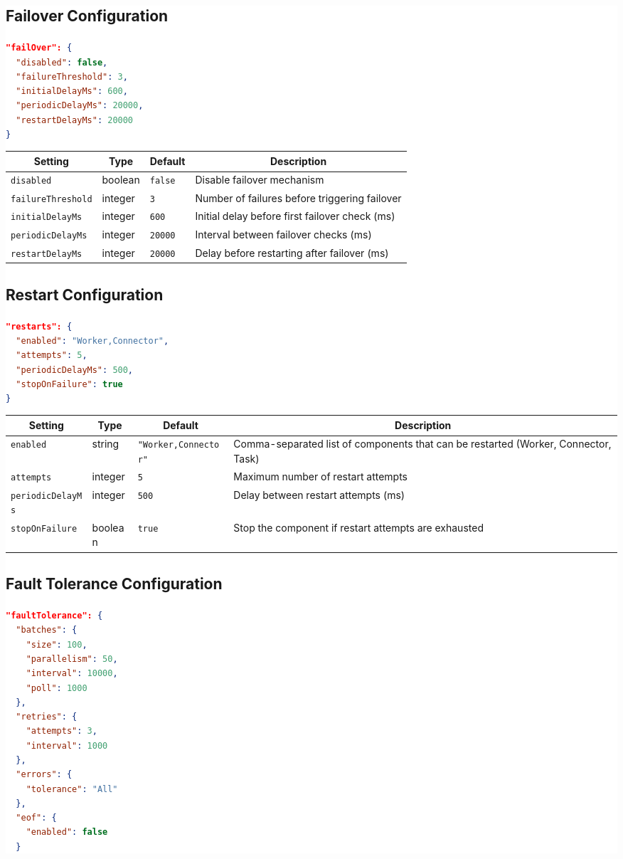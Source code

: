 ## Failover Configuration

```json
"failOver": {
  "disabled": false,
  "failureThreshold": 3,
  "initialDelayMs": 600,
  "periodicDelayMs": 20000,
  "restartDelayMs": 20000
}
```

| Setting | Type | Default | Description |
|---------|------|---------|-------------|
| `disabled` | boolean | `false` | Disable failover mechanism |
| `failureThreshold` | integer | `3` | Number of failures before triggering failover |
| `initialDelayMs` | integer | `600` | Initial delay before first failover check (ms) |
| `periodicDelayMs` | integer | `20000` | Interval between failover checks (ms) |
| `restartDelayMs` | integer | `20000` | Delay before restarting after failover (ms) |

## Restart Configuration

```json
"restarts": {
  "enabled": "Worker,Connector",
  "attempts": 5,
  "periodicDelayMs": 500,
  "stopOnFailure": true
}
```

| Setting | Type | Default | Description |
|---------|------|---------|-------------|
| `enabled` | string | `"Worker,Connector"` | Comma-separated list of components that can be restarted (Worker, Connector, Task) |
| `attempts` | integer | `5` | Maximum number of restart attempts |
| `periodicDelayMs` | integer | `500` | Delay between restart attempts (ms) |
| `stopOnFailure` | boolean | `true` | Stop the component if restart attempts are exhausted |

## Fault Tolerance Configuration

```json
"faultTolerance": {
  "batches": {
    "size": 100,
    "parallelism": 50,
    "interval": 10000,
    "poll": 1000
  },
  "retries": {
    "attempts": 3,
    "interval": 1000
  },
  "errors": {
    "tolerance": "All"
  },
  "eof": {
    "enabled": false
  }
```